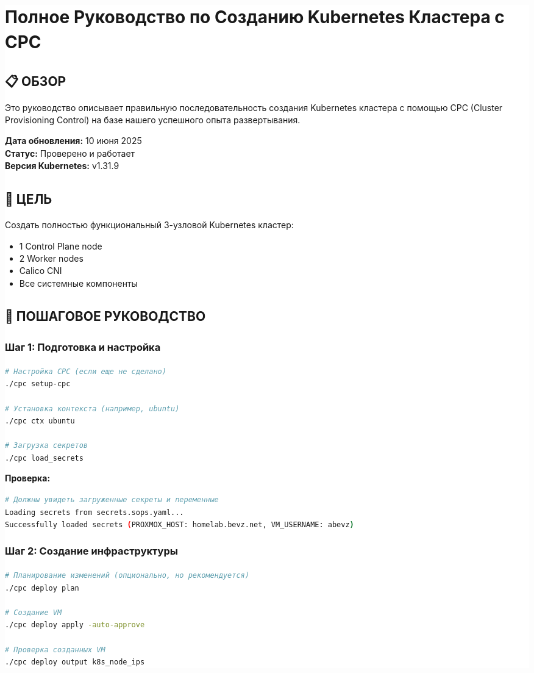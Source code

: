 # Полное Руководство по Созданию Kubernetes Кластера с CPC

## 📋 **ОБЗОР**

Это руководство описывает правильную последовательность создания Kubernetes кластера с помощью CPC (Cluster Provisioning Control) на базе нашего успешного опыта развертывания.

**Дата обновления:** 10 июня 2025  
**Статус:** Проверено и работает  
**Версия Kubernetes:** v1.31.9  

## 🎯 **ЦЕЛЬ**

Создать полностью функциональный 3-узловой Kubernetes кластер:
- 1 Control Plane node
- 2 Worker nodes
- Calico CNI
- Все системные компоненты

## 🚀 **ПОШАГОВОЕ РУКОВОДСТВО**

### **Шаг 1: Подготовка и настройка**

```bash
# Настройка CPC (если еще не сделано)
./cpc setup-cpc

# Установка контекста (например, ubuntu)
./cpc ctx ubuntu

# Загрузка секретов
./cpc load_secrets
```

**Проверка:**
```bash
# Должны увидеть загруженные секреты и переменные
Loading secrets from secrets.sops.yaml...
Successfully loaded secrets (PROXMOX_HOST: homelab.bevz.net, VM_USERNAME: abevz)
```

### **Шаг 2: Создание инфраструктуры**

```bash
# Планирование изменений (опционально, но рекомендуется)
./cpc deploy plan

# Создание VM
./cpc deploy apply -auto-approve

# Проверка созданных VM
./cpc deploy output k8s_node_ips
```
